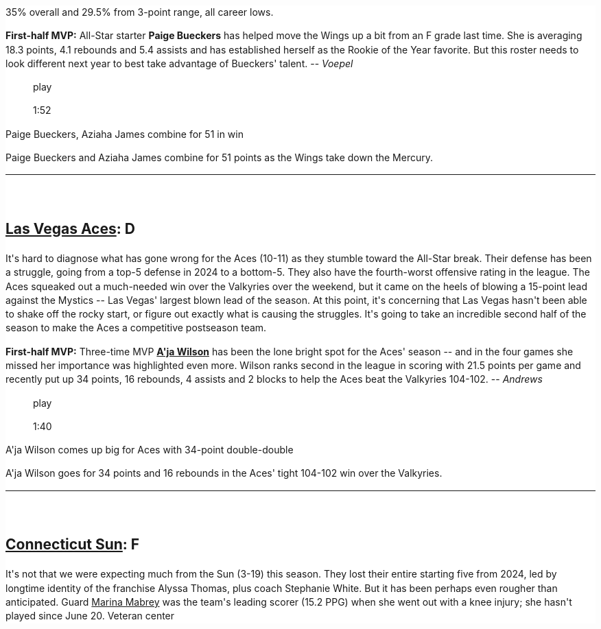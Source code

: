 35% overall and 29.5% from 3-point range, all career lows.</p><p><strong>First-half MVP:</strong> All-Star starter <strong>Paige Bueckers</strong> has helped move the Wings up a bit from an F grade last time. She is averaging 18.3 points, 4.1 rebounds and 5.4 assists and has established herself as the Rookie of the Year favorite. But this roster needs to look different next year to best take advantage of Bueckers' talent. -- <em>Voepel</em></p><div data-behavior="video_scroll"><figure data-video="watch,640,360,45664108,whitelist-BR|BJ|LS|ZW|SV|HN|HT|AR|AW|GD|UG|PR|AM|GB|UK|MU|GP|GW|MX|PW|BZ|ET|DO|MZ|TC|MW|CL|KE|LR|GM|NE|ZM|ST|MS|CV|FM|NG|MP|RE|PE|BS|MQ|SS|GT|TZ|AS|CF|JM|US|GU|VI|UM|VC|BW|CM|AO|NI|MF|TG|CR|BQ|KN|SR|KM|VE|SN|SL|CO|TT|CD|GA|GY|GF|PY|BI|GH|AI|SC|EC|AG|BF|KY|SZ|LC|MH|BM|VG|RW|FJ|GN|CU|MG|ER|CI|BO|BB|NA|UY|GQ|AU|CG|SX|ML|ZA|NZ|PA|" data-cerebro-id="68673d56b7228b65b246dac0" data-title="Paige Bueckers, Aziaha James combine for 51 in win" data-source="espn" data-contributing-partner="wsc"><picture><source data-srcset="https://a4.espncdn.com/combiner/i?img=%2Fmedia%2Fmotion%2F2025%2F0703%2Fss_20250703_223255523_28873491357%2Fss_20250703_223255523_28873491357.jpg&amp;w=640&amp;h=360&amp;cquality=80&amp;format=jpg" media="(min-width: 376px)"><source data-srcset="https://a4.espncdn.com/combiner/i?img=%2Fmedia%2Fmotion%2F2025%2F0703%2Fss_20250703_223255523_28873491357%2Fss_20250703_223255523_28873491357.jpg&amp;w=335&amp;cquality=80, https://a4.espncdn.com/combiner/i?img=%2Fmedia%2Fmotion%2F2025%2F0703%2Fss_20250703_223255523_28873491357%2Fss_20250703_223255523_28873491357.jpg&amp;w=670&amp;cquality=40&amp;format=jpg 2x" media="(max-width: 375px)"></picture><span data-id="45664108">play</span><figcaption><p>1:52</p></figcaption></figure><div><p>Paige Bueckers, Aziaha James combine for 51 in win</p><p>Paige Bueckers and Aziaha James combine for 51 points as the Wings take down the Mercury.</p></div></div><hr><p><img alt="" src="https://a.espncdn.com/combiner/i?img=/i/teamlogos/wnba/500/lv.png&amp;h=60&amp;w=60" width="30"></p><h2><a data-clubhouse-guid="c97eb968-6e82-9785-a302-0bb1a1c1d064" href="https://www.espn.com/wnba/team/_/name/lv/las-vegas-aces">Las Vegas Aces</a>: D</h2><p>It's hard to diagnose what has gone wrong for the Aces (10-11) as they stumble toward the All-Star break. Their defense has been a struggle, going from a top-5 defense in 2024 to a bottom-5. They also have the fourth-worst offensive rating in the league. The Aces squeaked out a much-needed win over the Valkyries over the weekend, but it came on the heels of blowing a 15-point lead against the Mystics -- Las Vegas' largest blown lead of the season. At this point, it's concerning that Las Vegas hasn't been able to shake off the rocky start, or figure out exactly what is causing the struggles. It's going to take an incredible second half of the season to make the Aces a competitive postseason team.</p><p><strong>First-half MVP:</strong> Three-time MVP <strong><a data-player-guid="9d049a87-30bf-a718-0206-b47ef02f57df" href="https://www.espn.com/wnba/player/_/id/3149391/aja-wilson">A'ja Wilson</a></strong> has been the lone bright spot for the Aces' season -- and in the four games she missed her importance was highlighted even more. Wilson ranks second in the league in scoring with 21.5 points per game and recently put up 34 points, 16 rebounds, 4 assists and 2 blocks to help the Aces beat the Valkyries 104-102. -- <em>Andrews</em></p><div data-behavior="video_scroll"><figure data-video="watch,640,360,45726289,whitelist-MZ|US|AS|GU|MP|PR|VI|UM|FM|ER|HT|MS|CM|BI|SS|GQ|UG|MX|GY|AU|GW|CI|BR|MU|DO|ZA|MW|AM|GP|NG|CU|SV|SX|AO|CD|UY|GH|GD|RW|SC|GN|SL|ZW|MG|NE|SZ|VG|PW|ET|RE|PE|NA|BS|CF|TG|GF|KM|NZ|KE|TZ|HN|CG|CR|PA|EC|MF|ST|VE|AI|CV|BW|JM|LS|FJ|LR|MQ|GA|BM|BO|SN|SR|AW|KN|TC|BF|PY|BZ|NI|ML|AR|BQ|CL|VC|GB|UK|AG|ZM|LC|TT|KY|BJ|GT|BB|MH|GM|CO|" data-cerebro-id="6872e7dac0cf9d49642f26e8" data-title="A'ja Wilson comes up big for Aces with 34-point double-double" data-source="espn" data-contributing-partner="wsc"><picture><source data-srcset="https://a2.espncdn.com/combiner/i?img=%2Fmedia%2Fmotion%2Fwsc%2F2025%2F0712%2F98b981c4%2D8851%2D4cad%2D9b90%2Df8848e81bf26%2F98b981c4%2D8851%2D4cad%2D9b90%2Df8848e81bf26.jpg&amp;w=640&amp;h=360&amp;cquality=80&amp;format=jpg" media="(min-width: 376px)"><source data-srcset="https://a2.espncdn.com/combiner/i?img=%2Fmedia%2Fmotion%2Fwsc%2F2025%2F0712%2F98b981c4%2D8851%2D4cad%2D9b90%2Df8848e81bf26%2F98b981c4%2D8851%2D4cad%2D9b90%2Df8848e81bf26.jpg&amp;w=335&amp;cquality=80, https://a2.espncdn.com/combiner/i?img=%2Fmedia%2Fmotion%2Fwsc%2F2025%2F0712%2F98b981c4%2D8851%2D4cad%2D9b90%2Df8848e81bf26%2F98b981c4%2D8851%2D4cad%2D9b90%2Df8848e81bf26.jpg&amp;w=670&amp;cquality=40&amp;format=jpg 2x" media="(max-width: 375px)"></picture><span data-id="45726289">play</span><figcaption><p>1:40</p></figcaption></figure><div><p>A'ja Wilson comes up big for Aces with 34-point double-double</p><p>A'ja Wilson goes for 34 points and 16 rebounds in the Aces' tight 104-102 win over the Valkyries.</p></div></div><hr><p><img alt="" src="https://a.espncdn.com/combiner/i?img=/i/teamlogos/wnba/500/conn.png&amp;h=60&amp;w=60" width="30"></p><h2><a data-clubhouse-guid="7c72e7ee-5064-b766-2b39-95b57e3d9a08" href="https://www.espn.com/wnba/team/_/name/conn/connecticut-sun">Connecticut Sun</a>: F</h2><p>It's not that we were expecting much from the Sun (3-19) this season. They lost their entire starting five from 2024, led by longtime identity of the franchise Alyssa Thomas, plus coach Stephanie White. But it has been perhaps even rougher than anticipated. Guard <a data-player-guid="1bce47f0-de18-db37-1f24-f707afb155a8" href="https://www.espn.com/wnba/player/_/id/3904576/marina-mabrey">Marina Mabrey</a> was the team's leading scorer (15.2 PPG) when she went out with a knee injury; she hasn't played since June 20. Veteran center